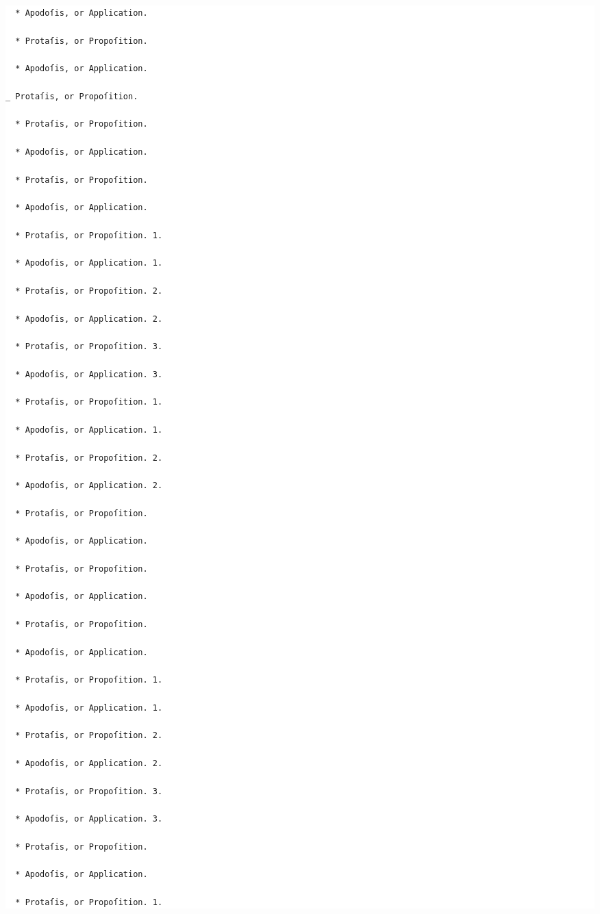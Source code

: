       * Apodoſis, or Application.

      * Protaſis, or Propoſition.

      * Apodoſis, or Application.

    _ Protaſis, or Propoſition.

      * Protaſis, or Propoſition.

      * Apodoſis, or Application.

      * Protaſis, or Propoſition.

      * Apodoſis, or Application.

      * Protaſis, or Propoſition. 1.

      * Apodoſis, or Application. 1.

      * Protaſis, or Propoſition. 2.

      * Apodoſis, or Application. 2.

      * Protaſis, or Propoſition. 3.

      * Apodoſis, or Application. 3.

      * Protaſis, or Propoſition. 1.

      * Apodoſis, or Application. 1.

      * Protaſis, or Propoſition. 2.

      * Apodoſis, or Application. 2.

      * Protaſis, or Propoſition.

      * Apodoſis, or Application.

      * Protaſis, or Propoſition.

      * Apodoſis, or Application.

      * Protaſis, or Propoſition.

      * Apodoſis, or Application.

      * Protaſis, or Propoſition. 1.

      * Apodoſis, or Application. 1.

      * Protaſis, or Propoſition. 2.

      * Apodoſis, or Application. 2.

      * Protaſis, or Propoſition. 3.

      * Apodoſis, or Application. 3.

      * Protaſis, or Propoſition.

      * Apodoſis, or Application.

      * Protaſis, or Propoſition. 1.
